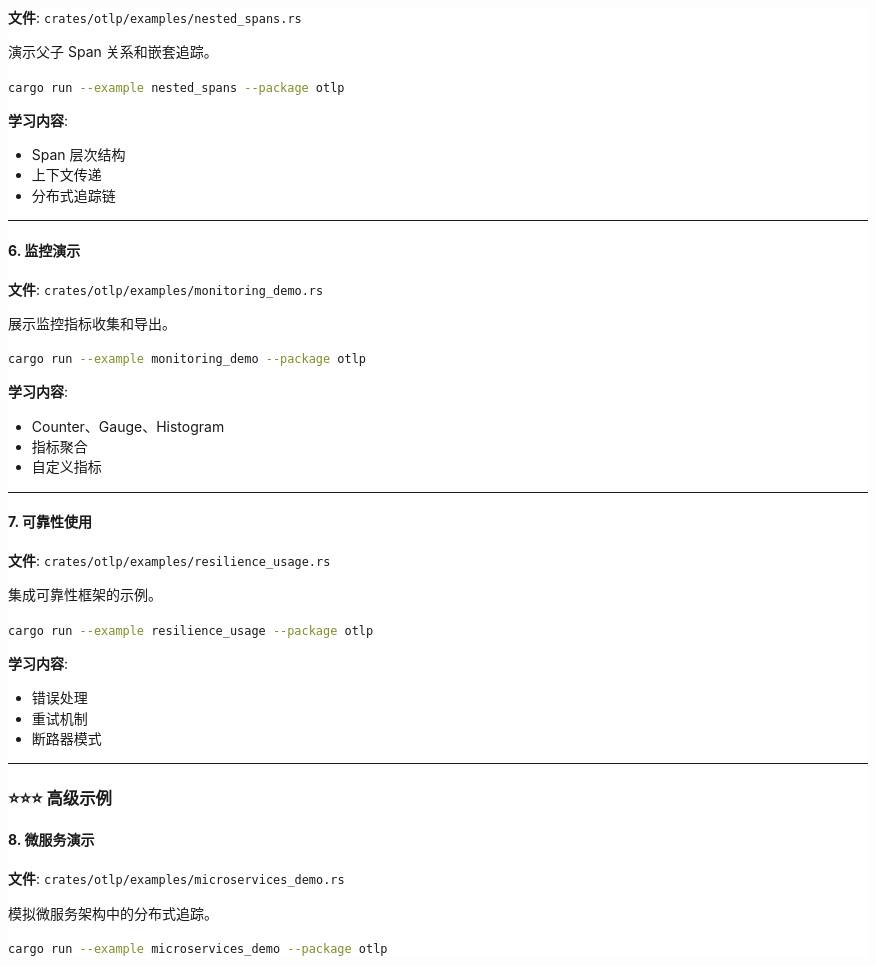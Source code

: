 **文件**: `crates/otlp/examples/nested_spans.rs`

演示父子 Span 关系和嵌套追踪。

```bash
cargo run --example nested_spans --package otlp
```

**学习内容**:

- Span 层次结构
- 上下文传递
- 分布式追踪链

---

#### 6. 监控演示

**文件**: `crates/otlp/examples/monitoring_demo.rs`

展示监控指标收集和导出。

```bash
cargo run --example monitoring_demo --package otlp
```

**学习内容**:

- Counter、Gauge、Histogram
- 指标聚合
- 自定义指标

---

#### 7. 可靠性使用

**文件**: `crates/otlp/examples/resilience_usage.rs`

集成可靠性框架的示例。

```bash
cargo run --example resilience_usage --package otlp
```

**学习内容**:

- 错误处理
- 重试机制
- 断路器模式

---

### ⭐⭐⭐ 高级示例

#### 8. 微服务演示

**文件**: `crates/otlp/examples/microservices_demo.rs`

模拟微服务架构中的分布式追踪。

```bash
cargo run --example microservices_demo --package otlp
```
